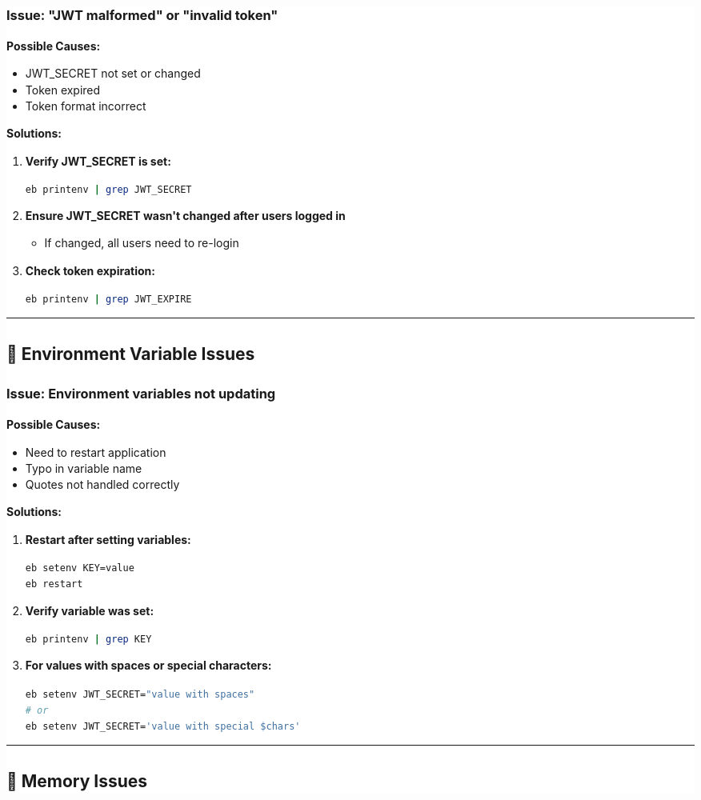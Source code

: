 ### Issue: "JWT malformed" or "invalid token"

**Possible Causes:**
- JWT_SECRET not set or changed
- Token expired
- Token format incorrect

**Solutions:**
1. **Verify JWT_SECRET is set:**
   ```bash
   eb printenv | grep JWT_SECRET
   ```

2. **Ensure JWT_SECRET wasn't changed after users logged in**
   - If changed, all users need to re-login

3. **Check token expiration:**
   ```bash
   eb printenv | grep JWT_EXPIRE
   ```

---

## 🔧 Environment Variable Issues

### Issue: Environment variables not updating

**Possible Causes:**
- Need to restart application
- Typo in variable name
- Quotes not handled correctly

**Solutions:**
1. **Restart after setting variables:**
   ```bash
   eb setenv KEY=value
   eb restart
   ```

2. **Verify variable was set:**
   ```bash
   eb printenv | grep KEY
   ```

3. **For values with spaces or special characters:**
   ```bash
   eb setenv JWT_SECRET="value with spaces"
   # or
   eb setenv JWT_SECRET='value with special $chars'
   ```

---

## 💾 Memory Issues
